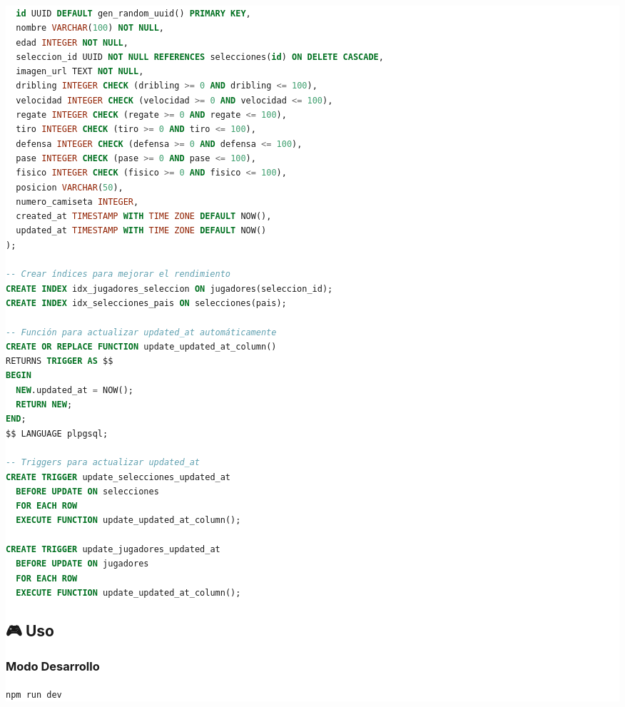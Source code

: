 ```sql
  id UUID DEFAULT gen_random_uuid() PRIMARY KEY,
  nombre VARCHAR(100) NOT NULL,
  edad INTEGER NOT NULL,
  seleccion_id UUID NOT NULL REFERENCES selecciones(id) ON DELETE CASCADE,
  imagen_url TEXT NOT NULL,
  dribling INTEGER CHECK (dribling >= 0 AND dribling <= 100),
  velocidad INTEGER CHECK (velocidad >= 0 AND velocidad <= 100),
  regate INTEGER CHECK (regate >= 0 AND regate <= 100),
  tiro INTEGER CHECK (tiro >= 0 AND tiro <= 100),
  defensa INTEGER CHECK (defensa >= 0 AND defensa <= 100),
  pase INTEGER CHECK (pase >= 0 AND pase <= 100),
  fisico INTEGER CHECK (fisico >= 0 AND fisico <= 100),
  posicion VARCHAR(50),
  numero_camiseta INTEGER,
  created_at TIMESTAMP WITH TIME ZONE DEFAULT NOW(),
  updated_at TIMESTAMP WITH TIME ZONE DEFAULT NOW()
);

-- Crear índices para mejorar el rendimiento
CREATE INDEX idx_jugadores_seleccion ON jugadores(seleccion_id);
CREATE INDEX idx_selecciones_pais ON selecciones(pais);

-- Función para actualizar updated_at automáticamente
CREATE OR REPLACE FUNCTION update_updated_at_column()
RETURNS TRIGGER AS $$
BEGIN
  NEW.updated_at = NOW();
  RETURN NEW;
END;
$$ LANGUAGE plpgsql;

-- Triggers para actualizar updated_at
CREATE TRIGGER update_selecciones_updated_at
  BEFORE UPDATE ON selecciones
  FOR EACH ROW
  EXECUTE FUNCTION update_updated_at_column();

CREATE TRIGGER update_jugadores_updated_at
  BEFORE UPDATE ON jugadores
  FOR EACH ROW
  EXECUTE FUNCTION update_updated_at_column();
```

## 🎮 Uso

### Modo Desarrollo

```bash
npm run dev
```
